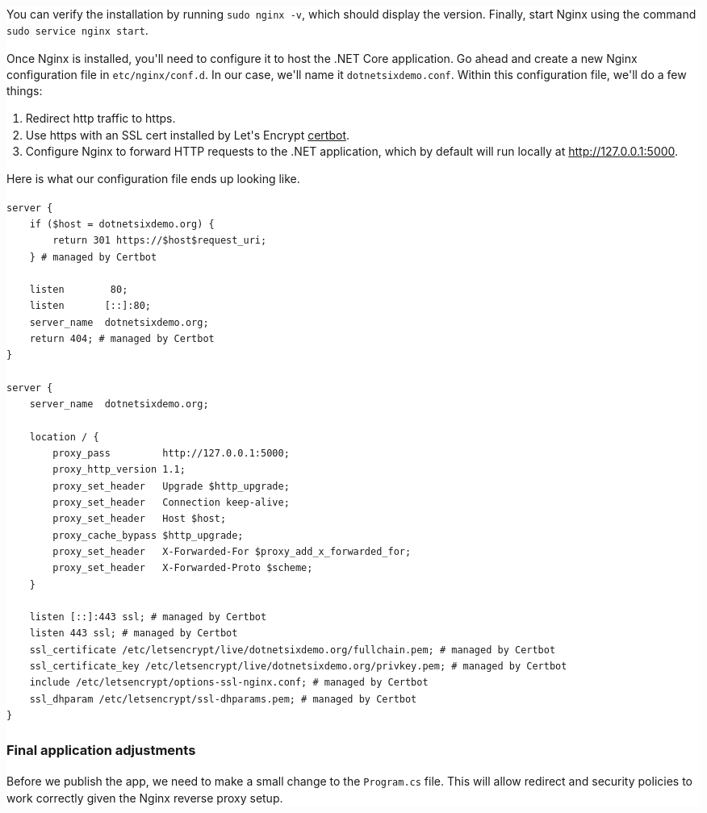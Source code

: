 You can verify the installation by running `sudo nginx -v`, which should display the version. Finally, start Nginx using the command `sudo service nginx start`.

Once Nginx is installed, you'll need to configure it to host the .NET Core application. Go ahead and create a new Nginx configuration file in `etc/nginx/conf.d`. In our case, we'll name it `dotnetsixdemo.conf`. Within this configuration file, we'll do a few things:

1. Redirect http traffic to https.
2. Use https with an SSL cert installed by Let's Encrypt [certbot](https://certbot.eff.org/).
2. Configure Nginx to forward HTTP requests to the .NET application, which by default will run locally at http://127.0.0.1:5000. 

Here is what our configuration file ends up looking like. 

```
server {
    if ($host = dotnetsixdemo.org) {
        return 301 https://$host$request_uri;
    } # managed by Certbot

    listen        80;
    listen       [::]:80;
    server_name  dotnetsixdemo.org;
    return 404; # managed by Certbot
}

server {
    server_name  dotnetsixdemo.org;

    location / {
        proxy_pass         http://127.0.0.1:5000;
        proxy_http_version 1.1;
        proxy_set_header   Upgrade $http_upgrade;
        proxy_set_header   Connection keep-alive;
        proxy_set_header   Host $host;
        proxy_cache_bypass $http_upgrade;
        proxy_set_header   X-Forwarded-For $proxy_add_x_forwarded_for;
        proxy_set_header   X-Forwarded-Proto $scheme;
    }

    listen [::]:443 ssl; # managed by Certbot
    listen 443 ssl; # managed by Certbot
    ssl_certificate /etc/letsencrypt/live/dotnetsixdemo.org/fullchain.pem; # managed by Certbot
    ssl_certificate_key /etc/letsencrypt/live/dotnetsixdemo.org/privkey.pem; # managed by Certbot
    include /etc/letsencrypt/options-ssl-nginx.conf; # managed by Certbot
    ssl_dhparam /etc/letsencrypt/ssl-dhparams.pem; # managed by Certbot
}
```

### Final application adjustments

Before we publish the app, we need to make a small change to the `Program.cs` file. This will allow redirect and security policies to work correctly given the Nginx reverse proxy setup.
